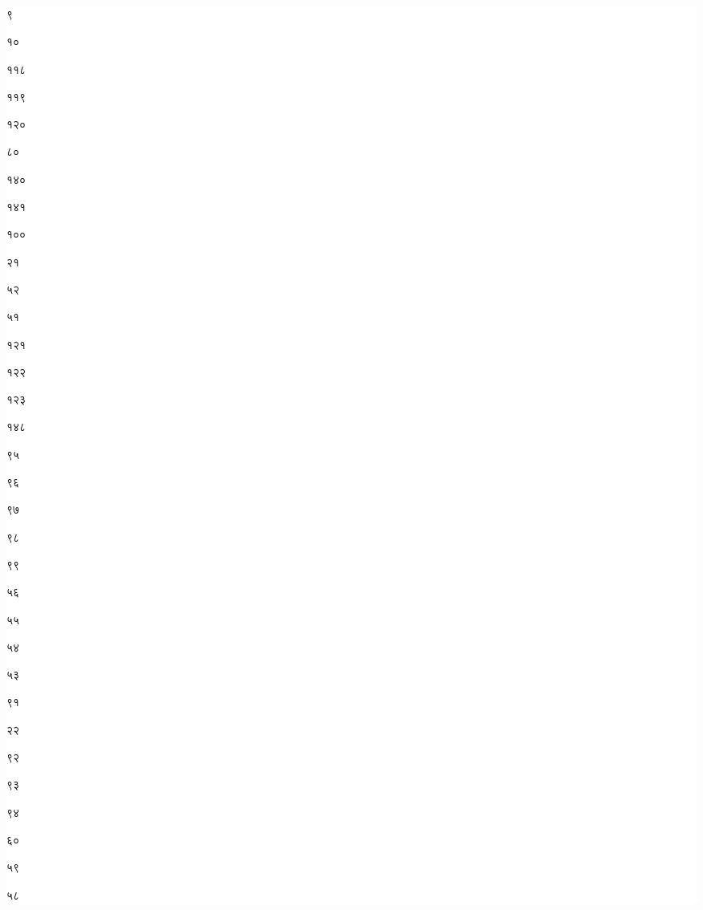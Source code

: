 ९

१०

११८

११९

१२०

८०

१४०

१४१

१००

२१

५२

५१

१२१

१२२

१२३

१४८

९५

९६

९७

९८

९९

५६

५५

५४

५३

९१

२२

९२

९३

९४

६०

५९

५८
